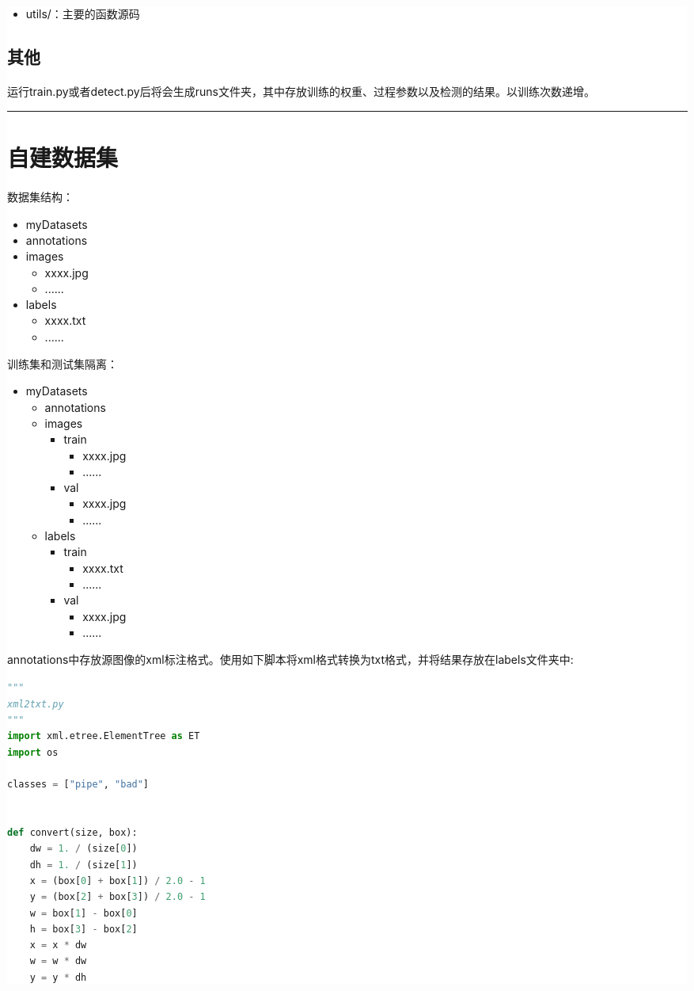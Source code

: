 - utils/：主要的函数源码

## 其他

运行train.py或者detect.py后将会生成runs文件夹，其中存放训练的权重、过程参数以及检测的结果。以训练次数递增。



***



# 自建数据集

数据集结构：

-  myDatasets
  - annotations
  - images
    - xxxx.jpg
    - ......
  - labels
    - xxxx.txt
    - ......

训练集和测试集隔离：

-  myDatasets
   - annotations
   - images
     - train
       - xxxx.jpg
       - ......
     - val
       - xxxx.jpg
       - ......
   - labels
     - train
       - xxxx.txt
       - ......
     - val
       - xxxx.jpg
       - ......



annotations中存放源图像的xml标注格式。使用如下脚本将xml格式转换为txt格式，并将结果存放在labels文件夹中:

```python
"""
xml2txt.py
"""
import xml.etree.ElementTree as ET
import os

classes = ["pipe", "bad"]


def convert(size, box):
    dw = 1. / (size[0])
    dh = 1. / (size[1])
    x = (box[0] + box[1]) / 2.0 - 1
    y = (box[2] + box[3]) / 2.0 - 1
    w = box[1] - box[0]
    h = box[3] - box[2]
    x = x * dw
    w = w * dw
    y = y * dh
```